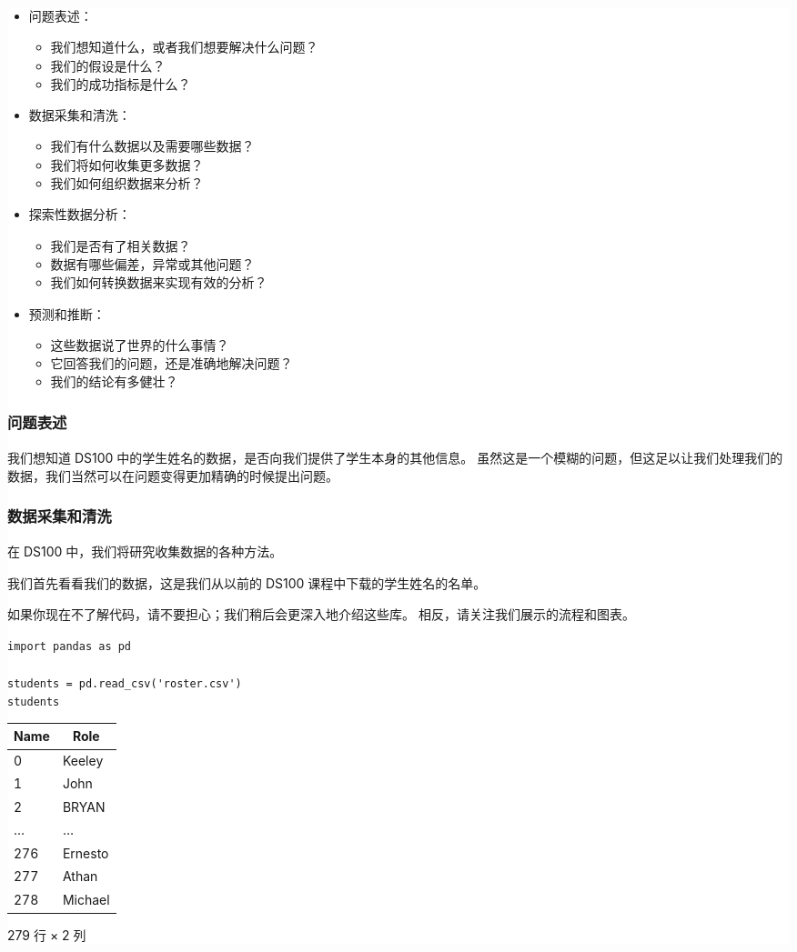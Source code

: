 *   问题表述：

    *   我们想知道什么，或者我们想要解决什么问题？
    *   我们的假设是什么？
    *   我们的成功指标是什么？
*   数据采集和清洗：

    *   我们有什么数据以及需要哪些数据？
    *   我们将如何收集更多数据？
    *   我们如何组织数据来分析？
*   探索性数据分析：

    *   我们是否有了相关数据？
    *   数据有哪些偏差，异常或其他问题？
    *   我们如何转换数据来实现有效的分析？
*   预测和推断：

    *   这些数据说了世界的什么事情？
    *   它回答我们的问题，还是准确地解决问题？
    *   我们的结论有多健壮？

### 问题表述

我们想知道 DS100 中的学生姓名的数据，是否向我们提供了学生本身的其他信息。 虽然这是一个模糊的问题，但这足以让我们处理我们的数据，我们当然可以在问题变得更加精确的时候提出问题。

### 数据采集和清洗

在 DS100 中，我们将研究收集数据的各种方法。

我们首先看看我们的数据，这是我们从以前的 DS100 课程中下载的学生姓名的名单。

如果你现在不了解代码，请不要担心；我们稍后会更深入地介绍这些库。 相反，请关注我们展示的流程和图表。

```
import pandas as pd

students = pd.read_csv('roster.csv')
students
```

| Name | Role |
| --- | --- |
| 0 | Keeley |
| 1 | John |
| 2 | BRYAN |
| … | … |
| 276 | Ernesto |
| 277 | Athan |
| 278 | Michael |

279 行 × 2 列
